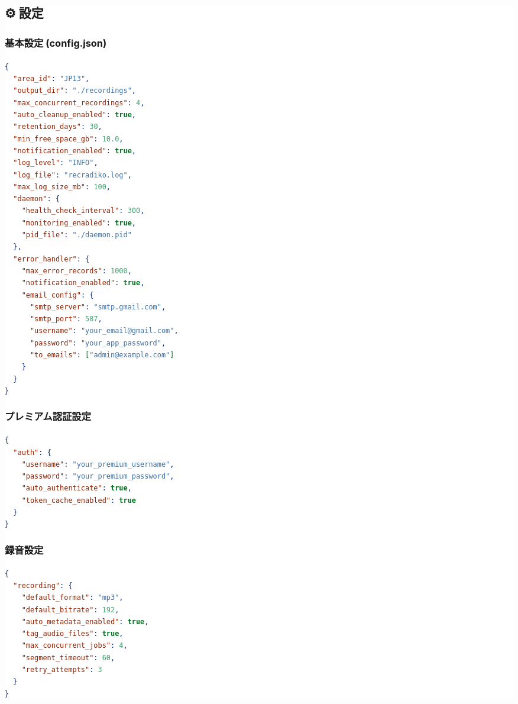 ## ⚙️ 設定

### 基本設定 (config.json)

```json
{
  "area_id": "JP13",
  "output_dir": "./recordings",
  "max_concurrent_recordings": 4,
  "auto_cleanup_enabled": true,
  "retention_days": 30,
  "min_free_space_gb": 10.0,
  "notification_enabled": true,
  "log_level": "INFO",
  "log_file": "recradiko.log",
  "max_log_size_mb": 100,
  "daemon": {
    "health_check_interval": 300,
    "monitoring_enabled": true,
    "pid_file": "./daemon.pid"
  },
  "error_handler": {
    "max_error_records": 1000,
    "notification_enabled": true,
    "email_config": {
      "smtp_server": "smtp.gmail.com",
      "smtp_port": 587,
      "username": "your_email@gmail.com",
      "password": "your_app_password",
      "to_emails": ["admin@example.com"]
    }
  }
}
```

### プレミアム認証設定

```json
{
  "auth": {
    "username": "your_premium_username",
    "password": "your_premium_password",
    "auto_authenticate": true,
    "token_cache_enabled": true
  }
}
```

### 録音設定

```json
{
  "recording": {
    "default_format": "mp3",
    "default_bitrate": 192,
    "auto_metadata_enabled": true,
    "tag_audio_files": true,
    "max_concurrent_jobs": 4,
    "segment_timeout": 60,
    "retry_attempts": 3
  }
}
```
